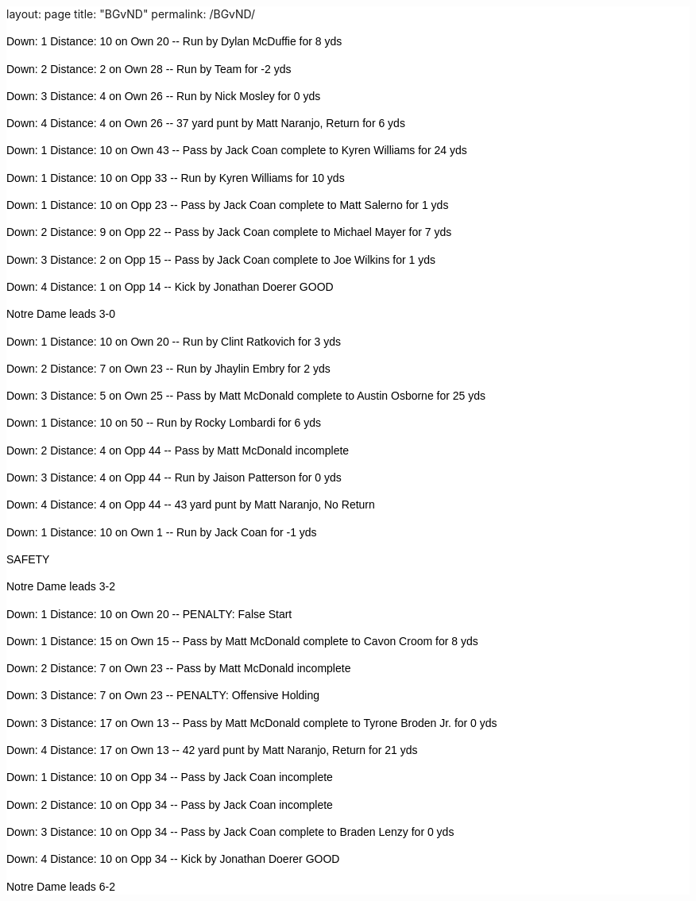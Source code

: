 layout: page
title: "BGvND"
permalink: /BGvND/
<!DOCTYPE html>
<title>Text Example</title>
<style>
div.container {
background-color: #ffffff;
}
div.container p {
text-align: left;
font-family: Arial;
font-size: 14px;
font-style: normal;
font-weight: normal;
text-decoration: none;
text-transform: none;
color: #000000;
background-color: #ffffff;
}
</style>

<div class="container">
<p>Down: 1 Distance: 10 on Own 20 -- Run by Dylan McDuffie for 8 yds</p>
<p>Down: 2 Distance: 2 on Own 28 -- Run by Team for -2 yds</p>
<p>Down: 3 Distance: 4 on Own 26 -- Run by Nick Mosley for 0 yds</p>
<p>Down: 4 Distance: 4 on Own 26 -- 37 yard punt by Matt Naranjo, Return for 6 yds</p>
<p></p>
<p>Down: 1 Distance: 10 on Own 43 -- Pass by Jack Coan complete to Kyren Williams for 24 yds</p>
<p>Down: 1 Distance: 10 on Opp 33 -- Run by Kyren Williams for 10 yds</p>
<p>Down: 1 Distance: 10 on Opp 23 -- Pass by Jack Coan complete to Matt Salerno for 1 yds</p>
<p>Down: 2 Distance: 9 on Opp 22 -- Pass by Jack Coan complete to Michael Mayer for 7 yds</p>
<p>Down: 3 Distance: 2 on Opp 15 -- Pass by Jack Coan complete to Joe Wilkins for 1 yds</p>
<p>Down: 4 Distance: 1 on Opp 14 -- Kick by Jonathan Doerer GOOD</p>
<p></p>
<p>Notre Dame leads 3-0</p>
<p></p>
<p>Down: 1 Distance: 10 on Own 20 -- Run by Clint Ratkovich for 3 yds</p>
<p>Down: 2 Distance: 7 on Own 23 -- Run by Jhaylin Embry for 2 yds</p>
<p>Down: 3 Distance: 5 on Own 25 -- Pass by Matt McDonald complete to Austin Osborne for 25 yds</p>
<p>Down: 1 Distance: 10 on 50 -- Run by Rocky Lombardi for 6 yds</p>
<p>Down: 2 Distance: 4 on Opp 44 -- Pass by Matt McDonald incomplete</p>
<p>Down: 3 Distance: 4 on Opp 44 -- Run by Jaison Patterson for 0 yds</p>
<p>Down: 4 Distance: 4 on Opp 44 -- 43 yard punt by Matt Naranjo, No Return</p>
<p></p>
<p>Down: 1 Distance: 10 on Own 1 -- Run by Jack Coan for -1 yds</p>
<p>SAFETY</p>
<p></p>
<p>Notre Dame leads 3-2</p>
<p></p>
<p>Down: 1 Distance: 10 on Own 20 -- PENALTY: False Start</p>
<p>Down: 1 Distance: 15 on Own 15 -- Pass by Matt McDonald complete to Cavon Croom for 8 yds</p>
<p>Down: 2 Distance: 7 on Own 23 -- Pass by Matt McDonald incomplete</p>
<p>Down: 3 Distance: 7 on Own 23 -- PENALTY: Offensive Holding</p>
<p>Down: 3 Distance: 17 on Own 13 -- Pass by Matt McDonald complete to Tyrone Broden Jr. for 0 yds</p>
<p>Down: 4 Distance: 17 on Own 13 -- 42 yard punt by Matt Naranjo, Return for 21 yds</p>
<p></p>
<p>Down: 1 Distance: 10 on Opp 34 -- Pass by Jack Coan incomplete</p>
<p>Down: 2 Distance: 10 on Opp 34 -- Pass by Jack Coan incomplete</p>
<p>Down: 3 Distance: 10 on Opp 34 -- Pass by Jack Coan complete to Braden Lenzy for 0 yds</p>
<p>Down: 4 Distance: 10 on Opp 34 -- Kick by Jonathan Doerer GOOD</p>
<p></p>
<p>Notre Dame leads 6-2</p>